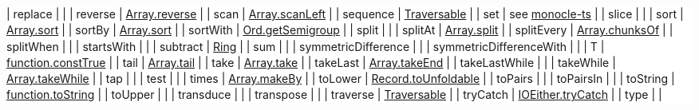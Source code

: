 | replace                 |                                                                                                              |
| reverse                 | [Array.reverse](docs/Array.ts.md#reverse)                                                                    |
| scan                    | [Array.scanLeft](docs/Array.ts.md#scanLeft)                                                                  |
| sequence                | [Traversable](docs/Traversable.ts.md)                                                                        |
| set                     | see [monocle-ts](https://github.com/gcanti/monocle-ts)                                                       |
| slice                   |                                                                                                              |
| sort                    | [Array.sort](docs/Array.ts.md#sort)                                                                          |
| sortBy                  | [Array.sort](docs/Array.ts.md#sort)                                                                          |
| sortWith                | [Ord.getSemigroup](docs/Ord.ts.md#getsemigroup)                                                              |
| split                   |                                                                                                              |
| splitAt                 | [Array.split](docs/Array.ts.md#split)                                                                        |
| splitEvery              | [Array.chunksOf](docs/Array.ts.md#chunksof)                                                                  |
| splitWhen               |                                                                                                              |
| startsWith              |                                                                                                              |
| subtract                | [Ring](docs/Ring.ts.md)                                                                                      |
| sum                     |                                                                                                              |
| symmetricDifference     |                                                                                                              |
| symmetricDifferenceWith |                                                                                                              |
| T                       | [function.constTrue](docs/function.ts.md#consttrue)                                                          |
| tail                    | [Array.tail](docs/Array.ts.md#tail)                                                                          |
| take                    | [Array.take](docs/Array.ts.md#take)                                                                          |
| takeLast                | [Array.takeEnd](docs/Array.ts.md#takeend)                                                                    |
| takeLastWhile           |                                                                                                              |
| takeWhile               | [Array.takeWhile](docs/Array.ts.md#takewhile)                                                                |
| tap                     |                                                                                                              |
| test                    |                                                                                                              |
| times                   | [Array.makeBy](docs/Array.ts.md#makeby)                                                                      |
| toLower                 | [Record.toUnfoldable](docs/Record.ts.md#tounfoldable)                                                        |
| toPairs                 |                                                                                                              |
| toPairsIn               |                                                                                                              |
| toString                | [function.toString](docs/function.ts.md#tostring)                                                            |
| toUpper                 |                                                                                                              |
| transduce               |                                                                                                              |
| transpose               |                                                                                                              |
| traverse                | [Traversable](docs/Traversable.ts.md)                                                                        |
| tryCatch                | [IOEither.tryCatch](docs/IOEither.ts.md#trycatch)                                                            |
| type                    |                                                                                                              |